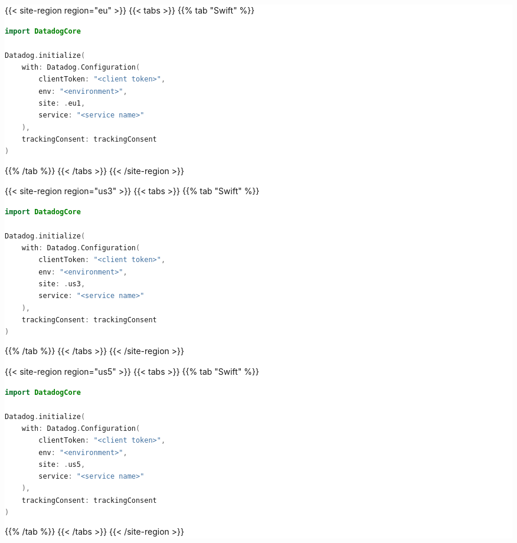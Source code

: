 {{< site-region region="eu" >}}
{{< tabs >}}
{{% tab "Swift" %}}

```swift
import DatadogCore

Datadog.initialize(
    with: Datadog.Configuration(
        clientToken: "<client token>",
        env: "<environment>",
        site: .eu1,
        service: "<service name>"
    ),
    trackingConsent: trackingConsent
)
```
{{% /tab %}}
{{< /tabs >}}
{{< /site-region >}}

{{< site-region region="us3" >}}
{{< tabs >}}
{{% tab "Swift" %}}

```swift
import DatadogCore

Datadog.initialize(
    with: Datadog.Configuration(
        clientToken: "<client token>",
        env: "<environment>",
        site: .us3,
        service: "<service name>"
    ),
    trackingConsent: trackingConsent
)
```
{{% /tab %}}
{{< /tabs >}}
{{< /site-region >}}

{{< site-region region="us5" >}}
{{< tabs >}}
{{% tab "Swift" %}}

```swift
import DatadogCore

Datadog.initialize(
    with: Datadog.Configuration(
        clientToken: "<client token>",
        env: "<environment>",
        site: .us5,
        service: "<service name>"
    ),
    trackingConsent: trackingConsent
)
```
{{% /tab %}}
{{< /tabs >}}
{{< /site-region >}}
